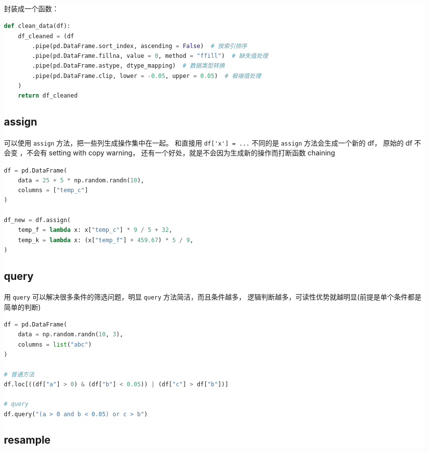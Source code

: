 封装成一个函数：

```python
def clean_data(df):
    df_cleaned = (df
        .pipe(pd.DataFrame.sort_index, ascending = False)  # 按索引排序
        .pipe(pd.DataFrame.fillna, value = 0, method = "ffill")  # 缺失值处理
        .pipe(pd.DataFrame.astype, dtype_mapping)  # 数据类型转换
        .pipe(pd.DataFrame.clip, lower = -0.05, upper = 0.05)  # 极端值处理
    )
    return df_cleaned
```

## assign

可以使用 `assign` 方法，把一些列生成操作集中在一起。
和直接用 `df['x'] = ...` 不同的是 `assign` 方法会生成一个新的 df，
原始的 df 不会变 ，不会有 setting with copy warning，
还有一个好处，就是不会因为生成新的操作而打断函数 chaining

```python
df = pd.DataFrame(
    data = 25 + 5 * np.random.randn(10),
    columns = ["temp_c"]
)

df_new = df.assign(
    temp_f = lambda x: x["temp_c"] * 9 / 5 + 32,
    temp_k = lambda x: (x["temp_f"] + 459.67) * 5 / 9,
)
```

## query

用 `query` 可以解决很多条件的筛选问题，明显 `query` 方法简洁，而且条件越多，
逻辑判断越多，可读性优势就越明显(前提是单个条件都是简单的判断)

```python
df = pd.DataFrame(
    data = np.random.randn(10, 3),
    columns = list("abc")
)

# 普通方法
df.loc[((df["a"] > 0) & (df["b"] < 0.05)) | (df["c"] > df["b"])]

# query
df.query("(a > 0 and b < 0.05) or c > b")
```


## resample
